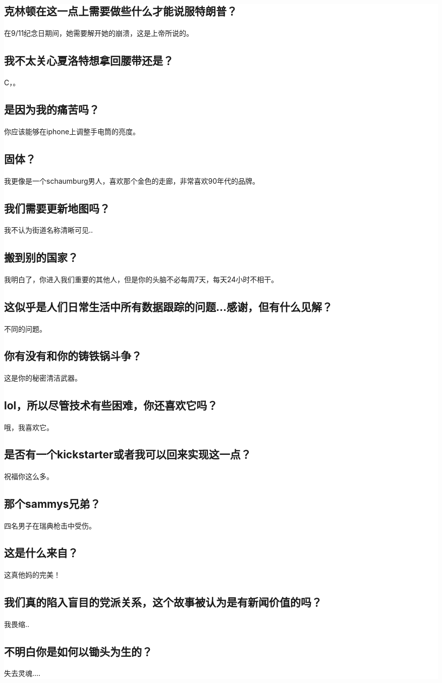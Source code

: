 ## 克林顿在这一点上需要做些什么才能说服特朗普？
在9/11纪念日期间，她需要解开她的崩溃，这是上帝所说的。

## 我不太关心夏洛特想拿回腰带还是？
C，。

## 是因为我的痛苦吗？
你应该能够在iphone上调整手电筒的亮度。

## 固体？
我更像是一个schaumburg男人，喜欢那个金色的走廊，非常喜欢90年代的品牌。

## 我们需要更新地图吗？
我不认为街道名称清晰可见..

##  搬到别的国家？
我明白了，你进入我们重要的其他人，但是你的头脑不必每周7天，每天24小时不相干。

## 这似乎是人们日常生活中所有数据跟踪的问题...感谢，但有什么见解？
不同的问题。

## 你有没有和你的铸铁锅斗争？
这是你的秘密清洁武器。

##  lol，所以尽管技术有些困难，你还喜欢它吗？
哦，我喜欢它。

## 是否有一个kickstarter或者我可以回来实现这一点？
祝福你这么多。

## 那个sammys兄弟？
四名男子在瑞典枪击中受伤。

## 这是什么来自？
这真他妈的完美！

## 我们真的陷入盲目的党派关系，这个故事被认为是有新闻价值的吗？
我畏缩..

## 不明白你是如何以锄头为生的？
失去灵魂....
